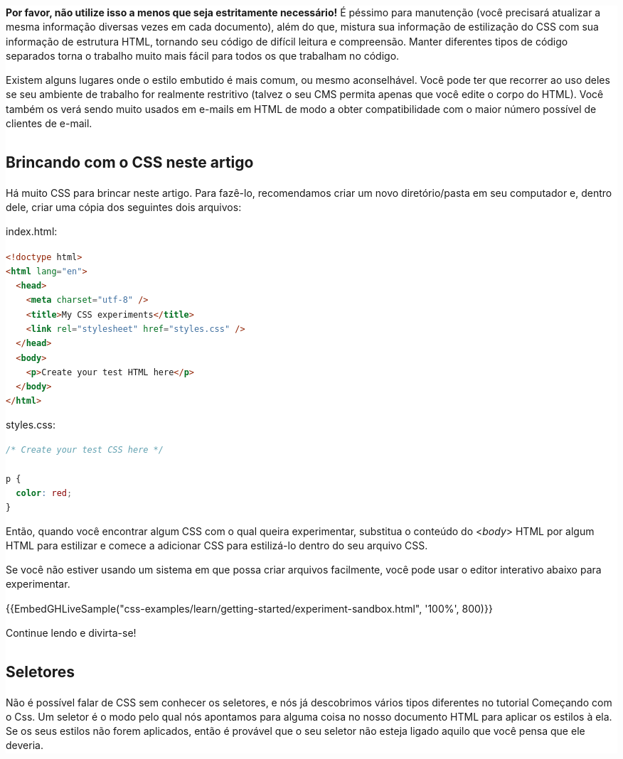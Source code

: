 **Por favor, não utilize isso a menos que seja estritamente necessário!** É péssimo para manutenção (você precisará atualizar a mesma informação diversas vezes em cada documento), além do que, mistura sua informação de estilização do CSS com sua informação de estrutura HTML, tornando seu código de difícil leitura e compreensão. Manter diferentes tipos de código separados torna o trabalho muito mais fácil para todos os que trabalham no código.

Existem alguns lugares onde o estilo embutido é mais comum, ou mesmo aconselhável. Você pode ter que recorrer ao uso deles se seu ambiente de trabalho for realmente restritivo (talvez o seu CMS permita apenas que você edite o corpo do HTML). Você também os verá sendo muito usados em e-mails em HTML de modo a obter compatibilidade com o maior número possível de clientes de e-mail.

## Brincando com o CSS neste artigo

Há muito CSS para brincar neste artigo. Para fazê-lo, recomendamos criar um novo diretório/pasta em seu computador e, dentro dele, criar uma cópia dos seguintes dois arquivos:

index.html:

```html
<!doctype html>
<html lang="en">
  <head>
    <meta charset="utf-8" />
    <title>My CSS experiments</title>
    <link rel="stylesheet" href="styles.css" />
  </head>
  <body>
    <p>Create your test HTML here</p>
  </body>
</html>
```

styles.css:

```css
/* Create your test CSS here */

p {
  color: red;
}
```

Então, quando você encontrar algum CSS com o qual queira experimentar, substitua o conteúdo do <_body_> HTML por algum HTML para estilizar e comece a adicionar CSS para estilizá-lo dentro do seu arquivo CSS.

Se você não estiver usando um sistema em que possa criar arquivos facilmente, você pode usar o editor interativo abaixo para experimentar.

{{EmbedGHLiveSample("css-examples/learn/getting-started/experiment-sandbox.html", '100%', 800)}}

Continue lendo e divirta-se!

## Seletores

Não é possível falar de CSS sem conhecer os seletores, e nós já descobrimos vários tipos diferentes no tutorial Começando com o Css. Um seletor é o modo pelo qual nós apontamos para alguma coisa no nosso documento HTML para aplicar os estilos à ela. Se os seus estilos não forem aplicados, então é provável que o seu seletor não esteja ligado aquilo que você pensa que ele deveria.
